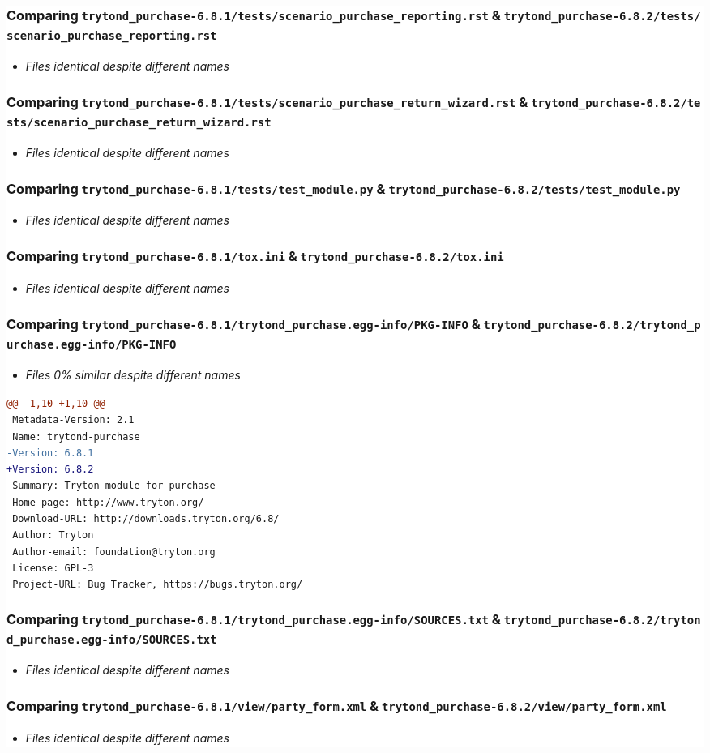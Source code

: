 ### Comparing `trytond_purchase-6.8.1/tests/scenario_purchase_reporting.rst` & `trytond_purchase-6.8.2/tests/scenario_purchase_reporting.rst`

 * *Files identical despite different names*

### Comparing `trytond_purchase-6.8.1/tests/scenario_purchase_return_wizard.rst` & `trytond_purchase-6.8.2/tests/scenario_purchase_return_wizard.rst`

 * *Files identical despite different names*

### Comparing `trytond_purchase-6.8.1/tests/test_module.py` & `trytond_purchase-6.8.2/tests/test_module.py`

 * *Files identical despite different names*

### Comparing `trytond_purchase-6.8.1/tox.ini` & `trytond_purchase-6.8.2/tox.ini`

 * *Files identical despite different names*

### Comparing `trytond_purchase-6.8.1/trytond_purchase.egg-info/PKG-INFO` & `trytond_purchase-6.8.2/trytond_purchase.egg-info/PKG-INFO`

 * *Files 0% similar despite different names*

```diff
@@ -1,10 +1,10 @@
 Metadata-Version: 2.1
 Name: trytond-purchase
-Version: 6.8.1
+Version: 6.8.2
 Summary: Tryton module for purchase
 Home-page: http://www.tryton.org/
 Download-URL: http://downloads.tryton.org/6.8/
 Author: Tryton
 Author-email: foundation@tryton.org
 License: GPL-3
 Project-URL: Bug Tracker, https://bugs.tryton.org/
```

### Comparing `trytond_purchase-6.8.1/trytond_purchase.egg-info/SOURCES.txt` & `trytond_purchase-6.8.2/trytond_purchase.egg-info/SOURCES.txt`

 * *Files identical despite different names*

### Comparing `trytond_purchase-6.8.1/view/party_form.xml` & `trytond_purchase-6.8.2/view/party_form.xml`

 * *Files identical despite different names*
